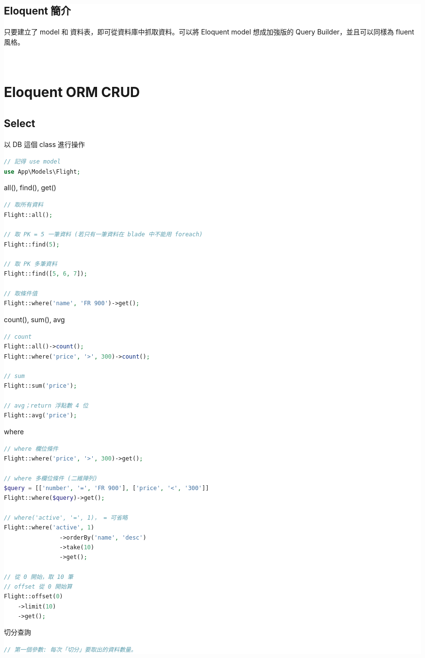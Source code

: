 ## Eloquent 簡介
只要建立了 model 和 資料表，即可從資料庫中抓取資料。可以將 Eloquent model 想成加強版的 Query Builder，並且可以同樣為 fluent 風格。

<br/>

# Eloquent ORM CRUD
## Select
以 DB 這個 class 進行操作
```php
// 記得 use model
use App\Models\Flight;
```
all(), find(), get()
```php
// 取所有資料
Flight::all();

// 取 PK = 5 一筆資料 (若只有一筆資料在 blade 中不能用 foreach)
Flight::find(5);

// 取 PK 多筆資料
Flight::find([5, 6, 7]);

// 取條件值
Flight::where('name', 'FR 900')->get();
```
count(), sum(), avg
```php
// count
Flight::all()->count();
Flight::where('price', '>', 300)->count();

// sum
Flight::sum('price');

// avg；return 浮點數 4 位
Flight::avg('price');
```

where
```php
// where 欄位條件
Flight::where('price', '>', 300)->get();

// where 多欄位條件 (二維陣列)
$query = [['number', '=', 'FR 900'], ['price', '<', '300']]
Flight::where($query)->get();

// where('active', '=', 1)， = 可省略
Flight::where('active', 1)
                ->orderBy('name', 'desc')
                ->take(10)
                ->get();

// 從 0 開始，取 10 筆
// offset 從 0 開始算
Flight::offset(0)
    ->limit(10)
    ->get();
```
切分查詢
```php
// 第一個參數: 每次「切分」要取出的資料數量。
```